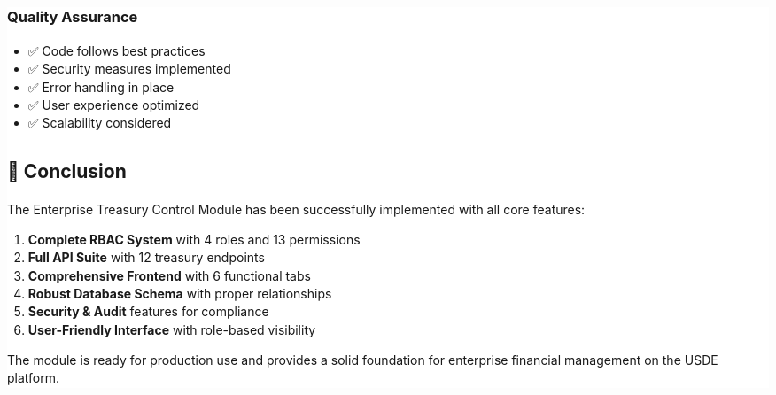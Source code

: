 ### Quality Assurance
- ✅ Code follows best practices
- ✅ Security measures implemented
- ✅ Error handling in place
- ✅ User experience optimized
- ✅ Scalability considered

## 🎉 Conclusion

The Enterprise Treasury Control Module has been successfully implemented with all core features:

1. **Complete RBAC System** with 4 roles and 13 permissions
2. **Full API Suite** with 12 treasury endpoints
3. **Comprehensive Frontend** with 6 functional tabs
4. **Robust Database Schema** with proper relationships
5. **Security & Audit** features for compliance
6. **User-Friendly Interface** with role-based visibility

The module is ready for production use and provides a solid foundation for enterprise financial management on the USDE platform. 